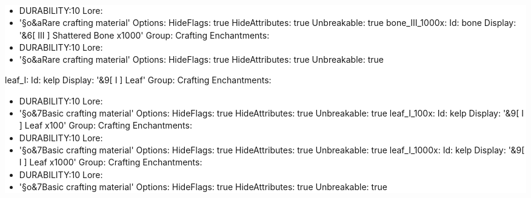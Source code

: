 - DURABILITY:10
Lore:
- '§o&aRare crafting material'
Options:
HideFlags: true
HideAttributes: true
Unbreakable: true
bone_III_1000x:
Id: bone
Display: '&6[ III ] Shattered Bone x1000'
Group: Crafting
Enchantments:
- DURABILITY:10
Lore:
- '§o&aRare crafting material'
Options:
HideFlags: true
HideAttributes: true
Unbreakable: true


leaf_I:
Id: kelp
Display: '&9[ I ] Leaf'
Group: Crafting
Enchantments:
- DURABILITY:10
Lore:
- '§o&7Basic crafting material'
Options:
HideFlags: true
HideAttributes: true
Unbreakable: true
leaf_I_100x:
Id: kelp
Display: '&9[ I ] Leaf x100'
Group: Crafting
Enchantments:
- DURABILITY:10
Lore:
- '§o&7Basic crafting material'
Options:
HideFlags: true
HideAttributes: true
Unbreakable: true
leaf_I_1000x:
Id: kelp
Display: '&9[ I ] Leaf x1000'
Group: Crafting
Enchantments:
- DURABILITY:10
Lore:
- '§o&7Basic crafting material'
Options:
HideFlags: true
HideAttributes: true
Unbreakable: true
